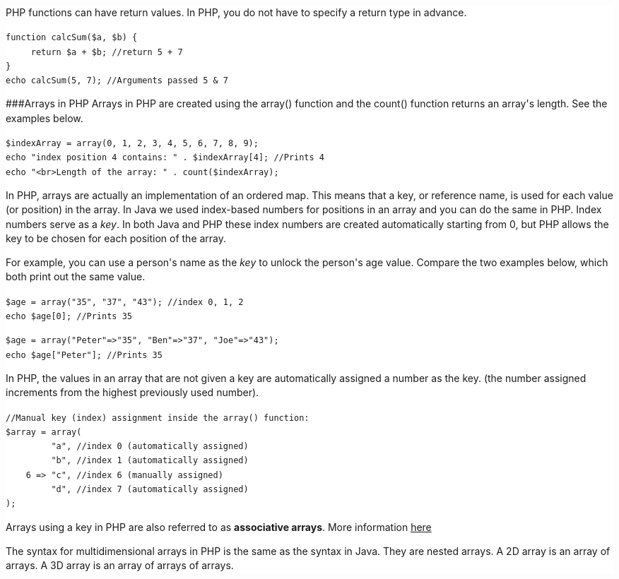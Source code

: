 PHP functions can have return values. In PHP, you do not have to specify a return type in advance.
```
function calcSum($a, $b) { 
     return $a + $b; //return 5 + 7
}
echo calcSum(5, 7); //Arguments passed 5 & 7
```

###Arrays in PHP
Arrays in PHP are created using the array() function and the count() function returns an array's length. See the examples below.

```
$indexArray = array(0, 1, 2, 3, 4, 5, 6, 7, 8, 9);
echo "index position 4 contains: " . $indexArray[4]; //Prints 4
echo "<br>Length of the array: " . count($indexArray);
```

In PHP, arrays are actually an implementation of an ordered map. This means that a key, or reference name, is used for each value (or position) in the array. In Java we used index-based numbers for positions in an array and you can do the same in PHP. Index numbers serve as a *key*. In both Java and PHP these index numbers are created automatically starting from 0, but PHP allows the key to be chosen for each position of the array.

For example, you can use a person's name as the *key* to unlock the person's age value. Compare the two examples below, which both print out the same value.
```
$age = array("35", "37", "43"); //index 0, 1, 2
echo $age[0]; //Prints 35
```
```
$age = array("Peter"=>"35", "Ben"=>"37", "Joe"=>"43");
echo $age["Peter"]; //Prints 35
```

In PHP, the values in an array that are not given a key are automatically assigned a number as the key. (the number assigned increments from the highest previously used number).
```
//Manual key (index) assignment inside the array() function:
$array = array(
         "a", //index 0 (automatically assigned)
         "b", //index 1 (automatically assigned)
    6 => "c", //index 6 (manually assigned)
         "d", //index 7 (automatically assigned)
);
```

Arrays using a key in PHP are also referred to as **associative arrays**. More information [here](http://php.net/manual/en/language.types.array.php)

The syntax for multidimensional arrays in PHP is the same as the syntax in Java. They are nested arrays. A 2D array is an array of arrays. A 3D array is an array of arrays of arrays.

